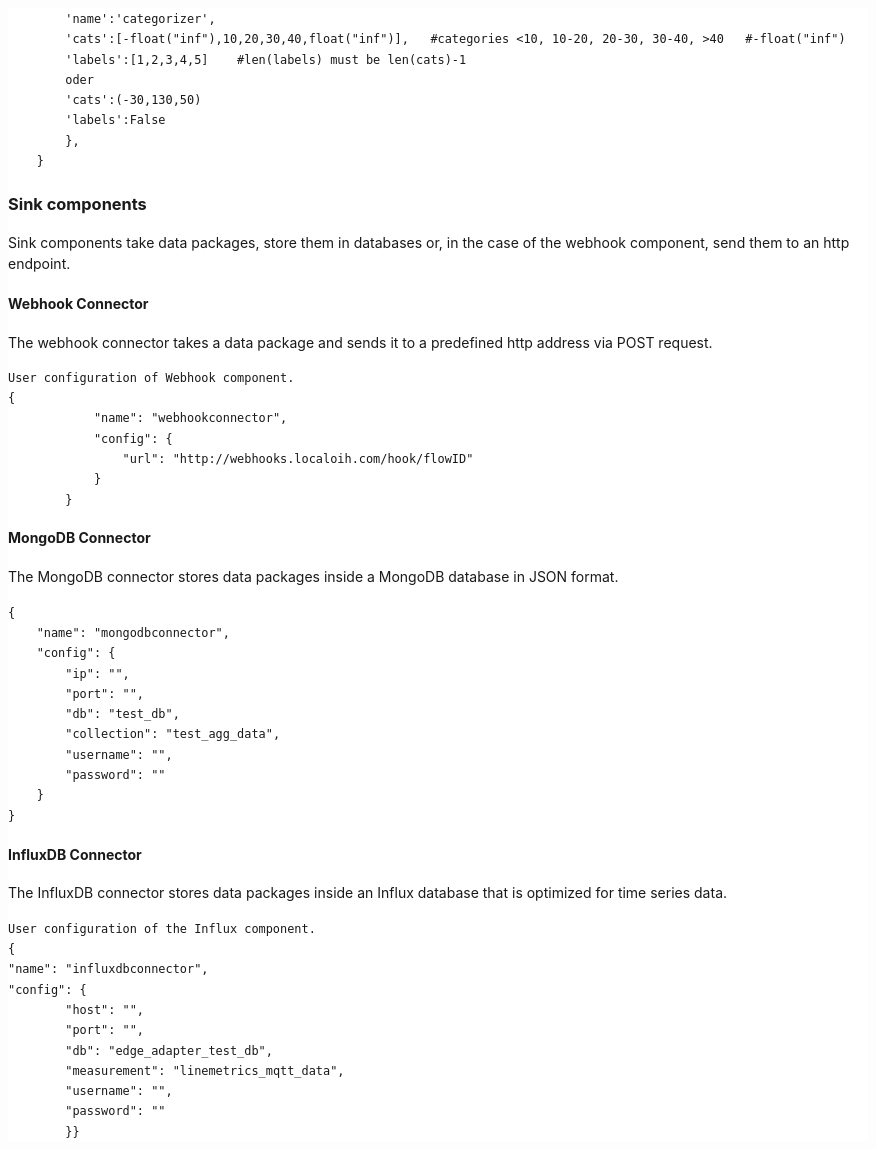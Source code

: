             'name':'categorizer',
            'cats':[-float("inf"),10,20,30,40,float("inf")],   #categories <10, 10-20, 20-30, 30-40, >40   #-float("inf") 
            'labels':[1,2,3,4,5]    #len(labels) must be len(cats)-1 
            oder
            'cats':(-30,130,50)
            'labels':False
            },
        }

### Sink components

Sink components take data packages, store them in databases or, in the case of the webhook component, send them to an
http endpoint.

#### Webhook Connector

The webhook connector takes a data package and sends it to a predefined http address via POST request.

    User configuration of Webhook component.
    {
                "name": "webhookconnector",
                "config": {
                    "url": "http://webhooks.localoih.com/hook/flowID"
                }
            }

#### MongoDB Connector

The MongoDB connector stores data packages inside a MongoDB database in JSON format.

    {
        "name": "mongodbconnector",
        "config": {
            "ip": "",
            "port": "",
            "db": "test_db",
            "collection": "test_agg_data",
            "username": "",
            "password": ""
        }
    }

#### InfluxDB Connector

The InfluxDB connector stores data packages inside an Influx database that is optimized for time series data.

    User configuration of the Influx component.
    {
    "name": "influxdbconnector",
    "config": {
            "host": "",
            "port": "",
            "db": "edge_adapter_test_db",
            "measurement": "linemetrics_mqtt_data",
            "username": "",
            "password": ""
            }}
